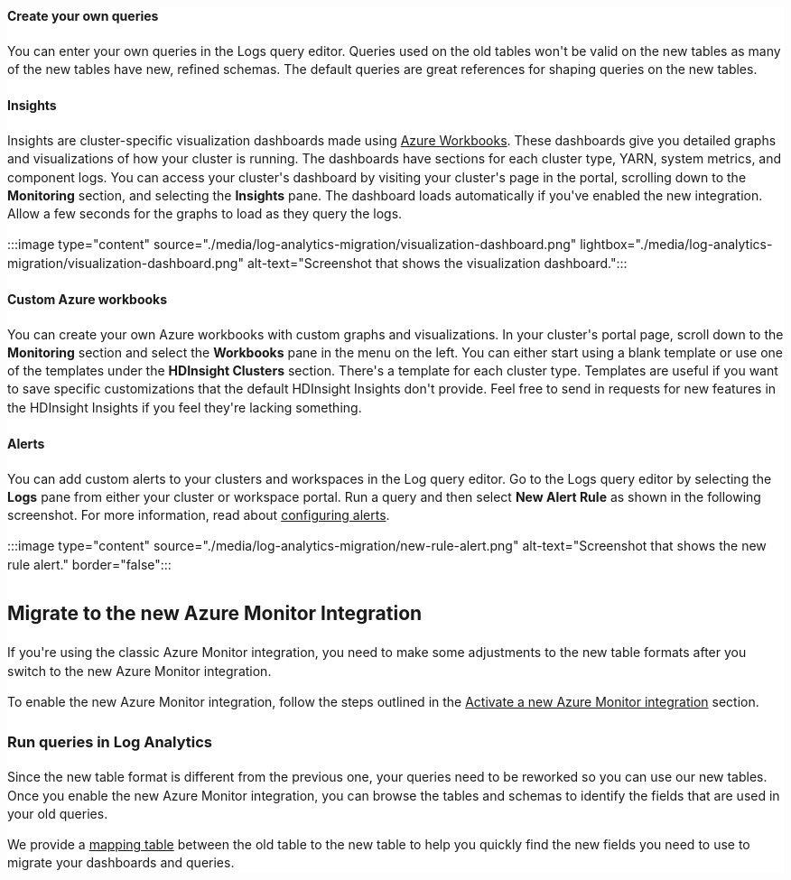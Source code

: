 #### Create your own queries

You can enter your own queries in the Logs query editor. Queries used on the old tables won't be valid on the new tables as many of the new tables have new, refined schemas. The default queries are great references for shaping queries on the new tables.

#### Insights

Insights are cluster-specific visualization dashboards made using [Azure Workbooks](/azure/azure-monitor/visualize/workbooks-overview). These dashboards give you detailed graphs and visualizations of how your cluster is running. The dashboards have sections for each cluster type, YARN, system metrics, and component logs. You can access your cluster's dashboard by visiting your cluster's page in the portal, scrolling down to the **Monitoring** section, and selecting the **Insights** pane. The dashboard loads automatically if you've enabled the new integration. Allow a few seconds for the graphs to load as they query the logs.

:::image type="content" source="./media/log-analytics-migration/visualization-dashboard.png" lightbox="./media/log-analytics-migration/visualization-dashboard.png" alt-text="Screenshot that shows the visualization dashboard.":::

#### Custom Azure workbooks

You can create your own Azure workbooks with custom graphs and visualizations. In your cluster's portal page, scroll down to the **Monitoring** section and select the **Workbooks** pane in the menu on the left. You can either start using a blank template or use one of the templates under the **HDInsight Clusters** section. There's a template for each cluster type. Templates are useful if you want to save specific customizations that the default HDInsight Insights don't provide. Feel free to send in requests for new features in the HDInsight Insights if you feel they're lacking something.

#### Alerts

You can add custom alerts to your clusters and workspaces in the Log query editor. Go to the Logs query editor by selecting the **Logs** pane from either your cluster or workspace portal. Run a query and then select **New Alert Rule** as shown in the following screenshot. For more information, read about [configuring alerts](/azure/azure-monitor/alerts/alerts-log).

:::image type="content" source="./media/log-analytics-migration/new-rule-alert.png" alt-text="Screenshot that shows the new rule alert." border="false":::

## Migrate to the new Azure Monitor Integration

If you're using the classic Azure Monitor integration, you need to make some adjustments to the new table formats after you switch to the new Azure Monitor integration.

To enable the new Azure Monitor integration, follow the steps outlined in the [Activate a new Azure Monitor integration](#activate-a-new-azure-monitor-integration) section.

### Run queries in Log Analytics

Since the new table format is different from the previous one, your queries need to be reworked so you can use our new tables. Once you enable the new Azure Monitor integration, you can browse the tables and schemas to identify the fields that are used in your old queries.

We provide a [mapping table](monitor-hdinsight-reference.md#log-table-mapping) between the old table to the new table to help you quickly find the new fields you need to use to migrate your dashboards and queries.
